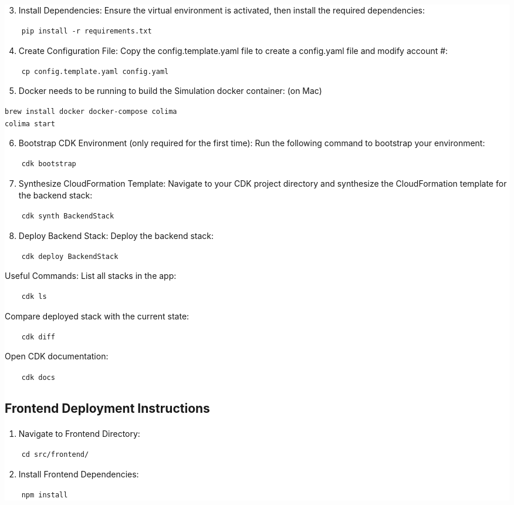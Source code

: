 3.	Install Dependencies:
Ensure the virtual environment is activated, then install the required dependencies:
```
    pip install -r requirements.txt
```

4.	Create Configuration File:
Copy the config.template.yaml file to create a config.yaml file and modify account #:
```
    cp config.template.yaml config.yaml
```
5. Docker needs to be running to build the Simulation docker container: (on Mac)
```
brew install docker docker-compose colima
colima start
```
6.	Bootstrap CDK Environment (only required for the first time):
Run the following command to bootstrap your environment:
```
    cdk bootstrap 
```

7.	Synthesize CloudFormation Template:
Navigate to your CDK project directory and synthesize the CloudFormation template for the backend stack:
```
    cdk synth BackendStack
```

8.	Deploy Backend Stack:
Deploy the backend stack:
```
    cdk deploy BackendStack
```
Useful Commands:
List all stacks in the app:
```
    cdk ls
```
Compare deployed stack with the current state:
```
    cdk diff
```
Open CDK documentation:
```
    cdk docs
```    

## Frontend Deployment Instructions

1. Navigate to Frontend Directory:
```
    cd src/frontend/
```

2. Install Frontend Dependencies:
```
    npm install
```
